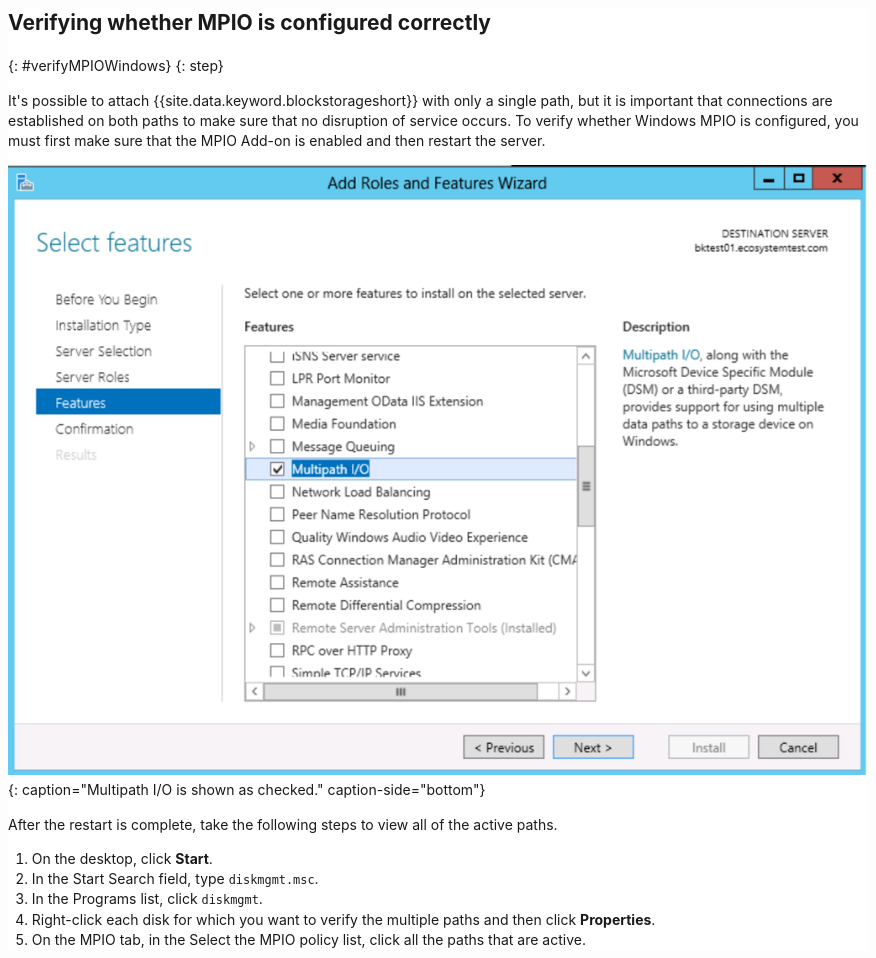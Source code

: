## Verifying whether MPIO is configured correctly
{: #verifyMPIOWindows}
{: step}

It's possible to attach {{site.data.keyword.blockstorageshort}} with only a single path, but it is important that connections are established on both paths to make sure that no disruption of service occurs. To verify whether Windows MPIO is configured, you must first make sure that the MPIO Add-on is enabled and then restart the server.

![The image shows the Select features window of the Add Roles and Features Wizard in Server Manager. The MPIO option is selected in the Features list.](images/Roles_Features_0.svg){: caption="Multipath I/O is shown as checked." caption-side="bottom"}

After the restart is complete, take the following steps to view all of the active paths.
1. On the desktop, click **Start**.
2. In the Start Search field, type `diskmgmt.msc`.
3. In the Programs list, click `diskmgmt`.
4. Right-click each disk for which you want to verify the multiple paths and then click **Properties**.
5. On the MPIO tab, in the Select the MPIO policy list, click all the paths that are active.
   